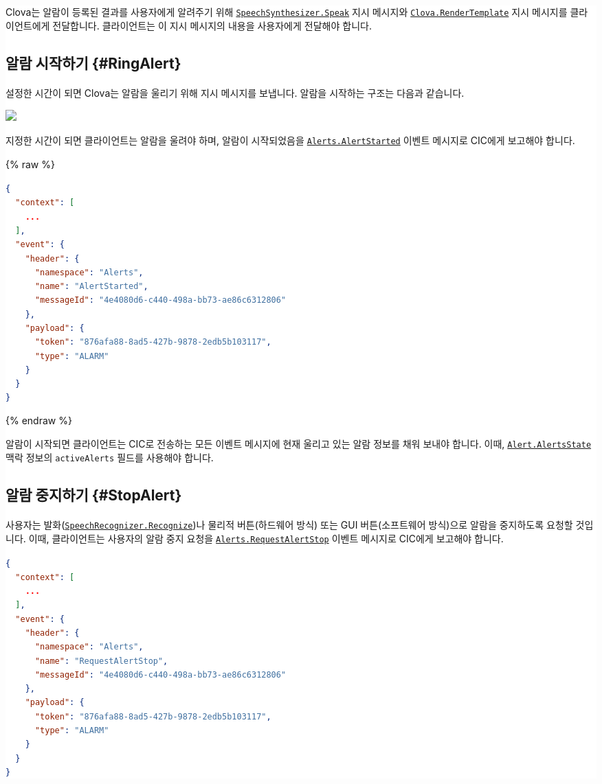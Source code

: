 Clova는 알람이 등록된 결과를 사용자에게 알려주기 위해 [`SpeechSynthesizer.Speak`](/Develop/References/MessageInterfaces/SpeechSynthesizer.md#Speak) 지시 메시지와 [`Clova.RenderTemplate`](/Develop/References/MessageInterfaces/Clova.md#RenderTemplate) 지시 메시지를 클라이언트에게 전달합니다. 클라이언트는 이 지시 메시지의 내용을 사용자에게 전달해야 합니다.

## 알람 시작하기 {#RingAlert}

설정한 시간이 되면 Clova는 알람을 울리기 위해 지시 메시지를 보냅니다. 알람을 시작하는 구조는 다음과 같습니다.

![](/Develop/Assets/Images/CIC_Alerts_Ring_Work_Flow.svg)

지정한 시간이 되면 클라이언트는 알람을 울려야 하며, 알람이 시작되었음을 [`Alerts.AlertStarted`](/Develop/References/MessageInterfaces/Alerts.md#AlertStarted) 이벤트 메시지로 CIC에게 보고해야 합니다.

{% raw %}
```json
{
  "context": [
    ...
  ],
  "event": {
    "header": {
      "namespace": "Alerts",
      "name": "AlertStarted",
      "messageId": "4e4080d6-c440-498a-bb73-ae86c6312806"
    },
    "payload": {
      "token": "876afa88-8ad5-427b-9878-2edb5b103117",
      "type": "ALARM"
    }
  }
}
```
{% endraw %}

알람이 시작되면 클라이언트는 CIC로 전송하는 모든 이벤트 메시지에 현재 울리고 있는 알람 정보를 채워 보내야 합니다. 이때, [`Alert.AlertsState`](/Develop/References/Context_Objects.md#AlertsState) 맥락 정보의 `activeAlerts` 필드를 사용해야 합니다.

## 알람 중지하기 {#StopAlert}

사용자는 발화([`SpeechRecognizer.Recognize`](/Develop/References/MessageInterfaces/SpeechRecognizer.md#Recognize))나 물리적 버튼(하드웨어 방식) 또는 GUI 버튼(소프트웨어 방식)으로 알람을 중지하도록 요청할 것입니다. 이때, 클라이언트는 사용자의 알람 중지 요청을 [`Alerts.RequestAlertStop`](/Develop/References/MessageInterfaces/Alerts.md#RequestAlertStop) 이벤트 메시지로 CIC에게 보고해야 합니다.

```json
{
  "context": [
    ...
  ],
  "event": {
    "header": {
      "namespace": "Alerts",
      "name": "RequestAlertStop",
      "messageId": "4e4080d6-c440-498a-bb73-ae86c6312806"
    },
    "payload": {
      "token": "876afa88-8ad5-427b-9878-2edb5b103117",
      "type": "ALARM"
    }
  }
}
```
